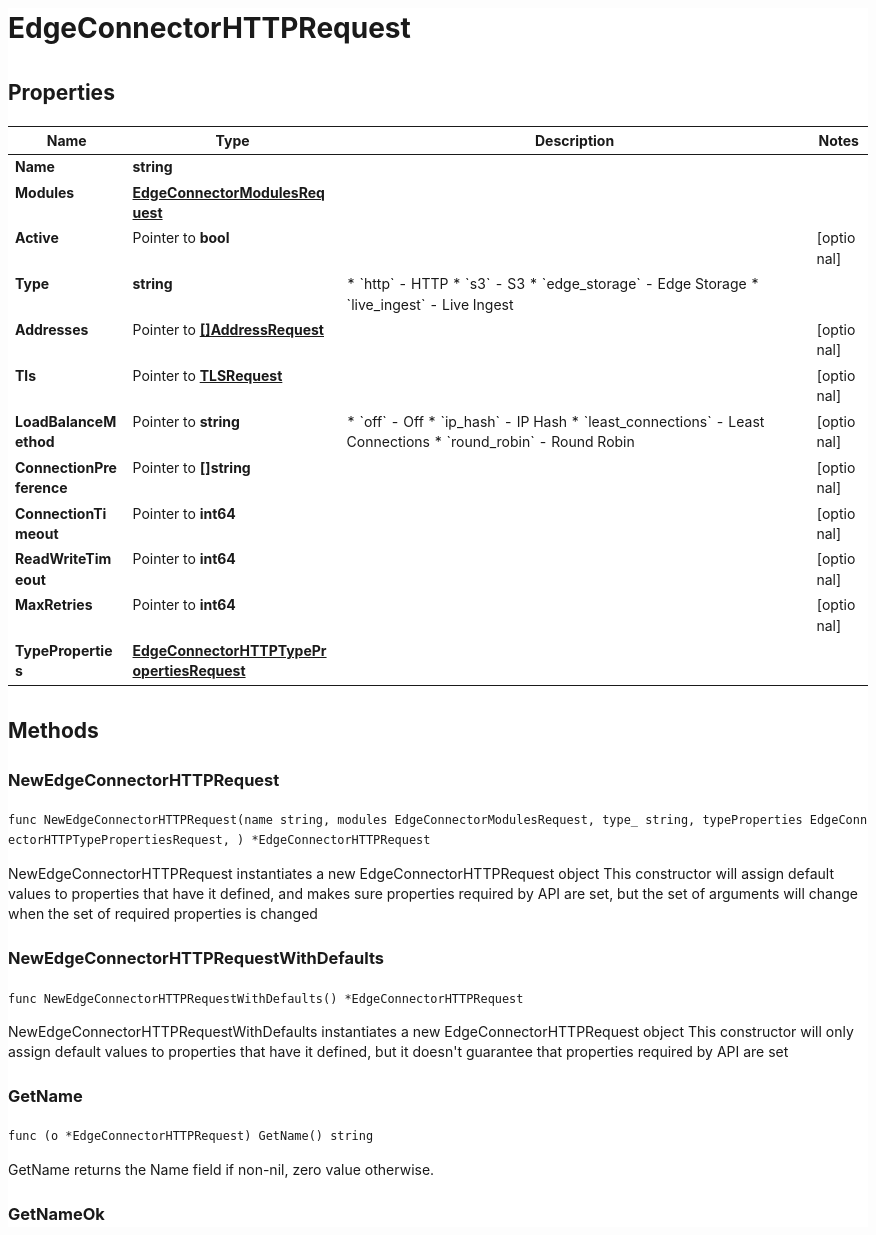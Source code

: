 # EdgeConnectorHTTPRequest

## Properties

Name | Type | Description | Notes
------------ | ------------- | ------------- | -------------
**Name** | **string** |  | 
**Modules** | [**EdgeConnectorModulesRequest**](EdgeConnectorModulesRequest.md) |  | 
**Active** | Pointer to **bool** |  | [optional] 
**Type** | **string** | * &#x60;http&#x60; - HTTP * &#x60;s3&#x60; - S3 * &#x60;edge_storage&#x60; - Edge Storage * &#x60;live_ingest&#x60; - Live Ingest | 
**Addresses** | Pointer to [**[]AddressRequest**](AddressRequest.md) |  | [optional] 
**Tls** | Pointer to [**TLSRequest**](TLSRequest.md) |  | [optional] 
**LoadBalanceMethod** | Pointer to **string** | * &#x60;off&#x60; - Off * &#x60;ip_hash&#x60; - IP Hash * &#x60;least_connections&#x60; - Least Connections * &#x60;round_robin&#x60; - Round Robin | [optional] 
**ConnectionPreference** | Pointer to **[]string** |  | [optional] 
**ConnectionTimeout** | Pointer to **int64** |  | [optional] 
**ReadWriteTimeout** | Pointer to **int64** |  | [optional] 
**MaxRetries** | Pointer to **int64** |  | [optional] 
**TypeProperties** | [**EdgeConnectorHTTPTypePropertiesRequest**](EdgeConnectorHTTPTypePropertiesRequest.md) |  | 

## Methods

### NewEdgeConnectorHTTPRequest

`func NewEdgeConnectorHTTPRequest(name string, modules EdgeConnectorModulesRequest, type_ string, typeProperties EdgeConnectorHTTPTypePropertiesRequest, ) *EdgeConnectorHTTPRequest`

NewEdgeConnectorHTTPRequest instantiates a new EdgeConnectorHTTPRequest object
This constructor will assign default values to properties that have it defined,
and makes sure properties required by API are set, but the set of arguments
will change when the set of required properties is changed

### NewEdgeConnectorHTTPRequestWithDefaults

`func NewEdgeConnectorHTTPRequestWithDefaults() *EdgeConnectorHTTPRequest`

NewEdgeConnectorHTTPRequestWithDefaults instantiates a new EdgeConnectorHTTPRequest object
This constructor will only assign default values to properties that have it defined,
but it doesn't guarantee that properties required by API are set

### GetName

`func (o *EdgeConnectorHTTPRequest) GetName() string`

GetName returns the Name field if non-nil, zero value otherwise.

### GetNameOk
